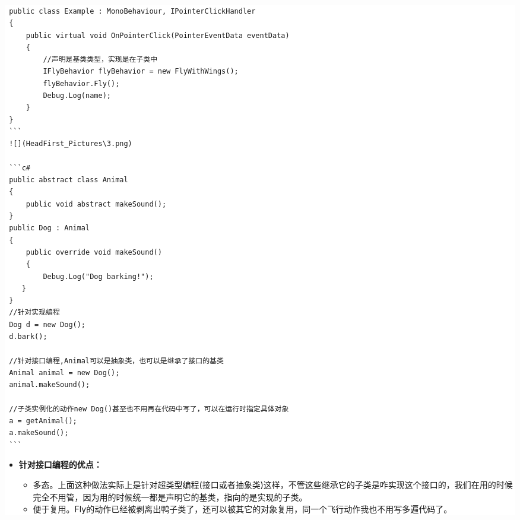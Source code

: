      public class Example : MonoBehaviour, IPointerClickHandler
     {
         public virtual void OnPointerClick(PointerEventData eventData)
         {
             //声明是基类类型，实现是在子类中
             IFlyBehavior flyBehavior = new FlyWithWings();
             flyBehavior.Fly();
             Debug.Log(name);
         }
     }
     ```
     ![](HeadFirst_Pictures\3.png)
   
     ```c#
     public abstract class Animal
     {
         public void abstract makeSound();
     }
     public Dog : Animal
     {
         public override void makeSound()
         {
             Debug.Log("Dog barking!");
     	}
     }
     //针对实现编程
     Dog d = new Dog();
     d.bark();
     
     //针对接口编程,Animal可以是抽象类，也可以是继承了接口的基类
     Animal animal = new Dog();
     animal.makeSound();
     
     //子类实例化的动作new Dog()甚至也不用再在代码中写了，可以在运行时指定具体对象
     a = getAnimal();
     a.makeSound();
     ```
   
     
   
   + **针对接口编程的优点：**
   
     + 多态。上面这种做法实际上是针对超类型编程(接口或者抽象类)这样，不管这些继承它的子类是咋实现这个接口的，我们在用的时候完全不用管，因为用的时候统一都是声明它的基类，指向的是实现的子类。
     + 便于复用。Fly的动作已经被剥离出鸭子类了，还可以被其它的对象复用，同一个飞行动作我也不用写多遍代码了。
